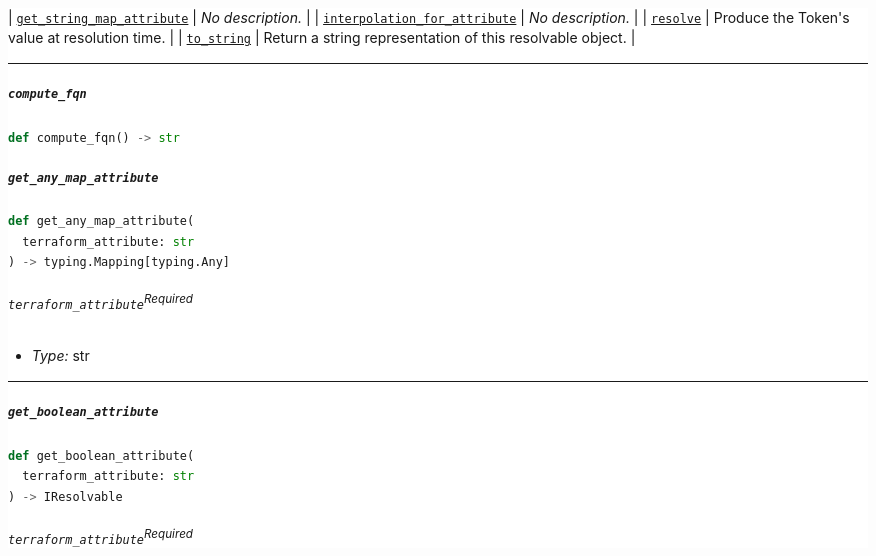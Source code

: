 | <code><a href="#@cdktf/provider-upcloud.dataUpcloudManagedDatabaseMysqlSessions.DataUpcloudManagedDatabaseMysqlSessionsSessionsOutputReference.getStringMapAttribute">get_string_map_attribute</a></code> | *No description.* |
| <code><a href="#@cdktf/provider-upcloud.dataUpcloudManagedDatabaseMysqlSessions.DataUpcloudManagedDatabaseMysqlSessionsSessionsOutputReference.interpolationForAttribute">interpolation_for_attribute</a></code> | *No description.* |
| <code><a href="#@cdktf/provider-upcloud.dataUpcloudManagedDatabaseMysqlSessions.DataUpcloudManagedDatabaseMysqlSessionsSessionsOutputReference.resolve">resolve</a></code> | Produce the Token's value at resolution time. |
| <code><a href="#@cdktf/provider-upcloud.dataUpcloudManagedDatabaseMysqlSessions.DataUpcloudManagedDatabaseMysqlSessionsSessionsOutputReference.toString">to_string</a></code> | Return a string representation of this resolvable object. |

---

##### `compute_fqn` <a name="compute_fqn" id="@cdktf/provider-upcloud.dataUpcloudManagedDatabaseMysqlSessions.DataUpcloudManagedDatabaseMysqlSessionsSessionsOutputReference.computeFqn"></a>

```python
def compute_fqn() -> str
```

##### `get_any_map_attribute` <a name="get_any_map_attribute" id="@cdktf/provider-upcloud.dataUpcloudManagedDatabaseMysqlSessions.DataUpcloudManagedDatabaseMysqlSessionsSessionsOutputReference.getAnyMapAttribute"></a>

```python
def get_any_map_attribute(
  terraform_attribute: str
) -> typing.Mapping[typing.Any]
```

###### `terraform_attribute`<sup>Required</sup> <a name="terraform_attribute" id="@cdktf/provider-upcloud.dataUpcloudManagedDatabaseMysqlSessions.DataUpcloudManagedDatabaseMysqlSessionsSessionsOutputReference.getAnyMapAttribute.parameter.terraformAttribute"></a>

- *Type:* str

---

##### `get_boolean_attribute` <a name="get_boolean_attribute" id="@cdktf/provider-upcloud.dataUpcloudManagedDatabaseMysqlSessions.DataUpcloudManagedDatabaseMysqlSessionsSessionsOutputReference.getBooleanAttribute"></a>

```python
def get_boolean_attribute(
  terraform_attribute: str
) -> IResolvable
```

###### `terraform_attribute`<sup>Required</sup> <a name="terraform_attribute" id="@cdktf/provider-upcloud.dataUpcloudManagedDatabaseMysqlSessions.DataUpcloudManagedDatabaseMysqlSessionsSessionsOutputReference.getBooleanAttribute.parameter.terraformAttribute"></a>
